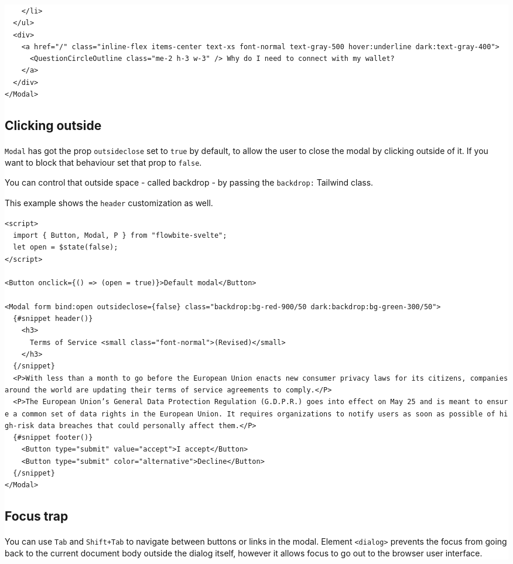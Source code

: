 ```svelte
    </li>
  </ul>
  <div>
    <a href="/" class="inline-flex items-center text-xs font-normal text-gray-500 hover:underline dark:text-gray-400">
      <QuestionCircleOutline class="me-2 h-3 w-3" /> Why do I need to connect with my wallet?
    </a>
  </div>
</Modal>
```

## Clicking outside

`Modal` has got the prop `outsideclose` set to `true` by default, to allow the user to close the modal by clicking outside of it. If you want to block that behaviour set that prop to `false`.

You can control that outside space - called backdrop - by passing the `backdrop:` Tailwind class.

This example shows the `header` customization as well.

```svelte
<script>
  import { Button, Modal, P } from "flowbite-svelte";
  let open = $state(false);
</script>

<Button onclick={() => (open = true)}>Default modal</Button>

<Modal form bind:open outsideclose={false} class="backdrop:bg-red-900/50 dark:backdrop:bg-green-300/50">
  {#snippet header()}
    <h3>
      Terms of Service <small class="font-normal">(Revised)</small>
    </h3>
  {/snippet}
  <P>With less than a month to go before the European Union enacts new consumer privacy laws for its citizens, companies around the world are updating their terms of service agreements to comply.</P>
  <P>The European Union’s General Data Protection Regulation (G.D.P.R.) goes into effect on May 25 and is meant to ensure a common set of data rights in the European Union. It requires organizations to notify users as soon as possible of high-risk data breaches that could personally affect them.</P>
  {#snippet footer()}
    <Button type="submit" value="accept">I accept</Button>
    <Button type="submit" color="alternative">Decline</Button>
  {/snippet}
</Modal>
```

## Focus trap

You can use `Tab` and `Shift+Tab` to navigate between buttons or links in the modal. Element `<dialog>` prevents the focus from going back to the current document body outside the dialog itself, however it allows focus to go out to the browser user interface.
